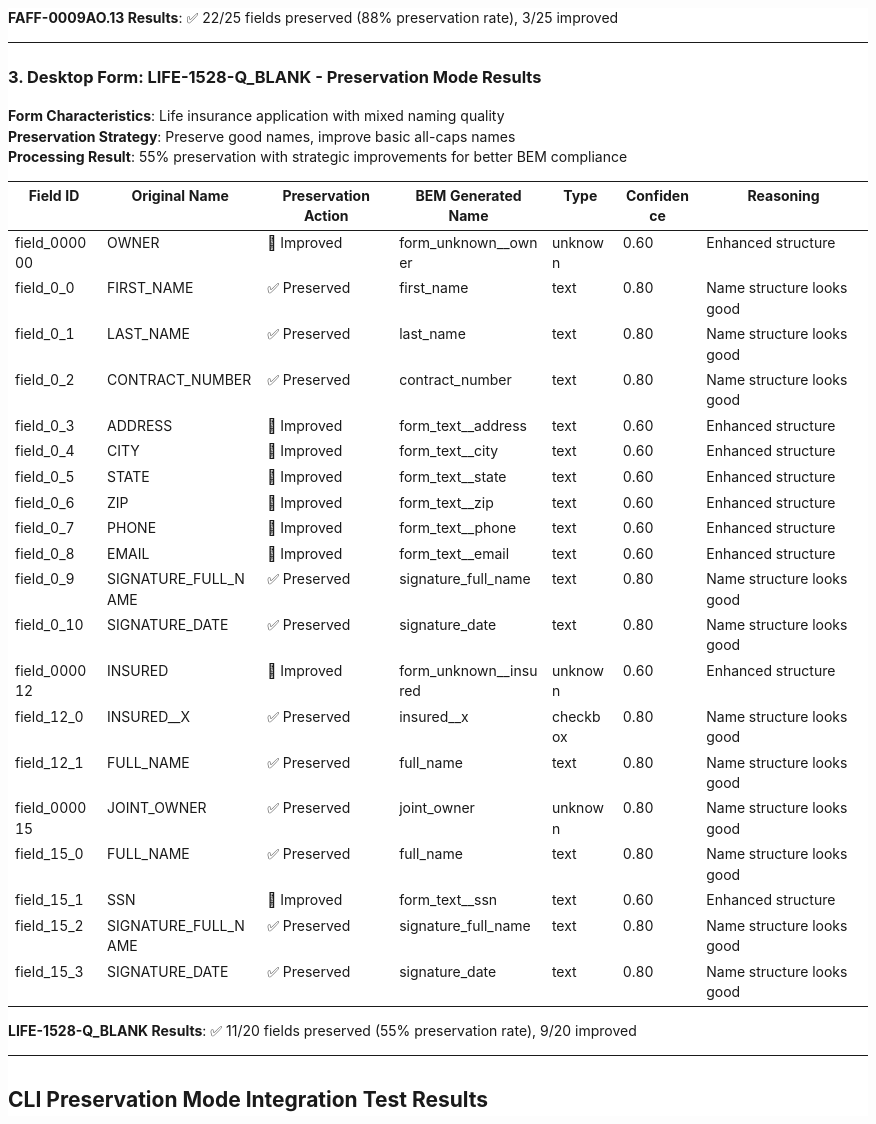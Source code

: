 **FAFF-0009AO.13 Results**: ✅ 22/25 fields preserved (88% preservation rate), 3/25 improved

---

### 3. Desktop Form: LIFE-1528-Q_BLANK - Preservation Mode Results

**Form Characteristics**: Life insurance application with mixed naming quality  
**Preservation Strategy**: Preserve good names, improve basic all-caps names  
**Processing Result**: 55% preservation with strategic improvements for better BEM compliance

| Field ID | Original Name | Preservation Action | BEM Generated Name | Type | Confidence | Reasoning |
|----------|---------------|-------------------|-------------------|------|------------|-----------|
| field_000000 | OWNER | 🔄 Improved | form_unknown__owner | unknown | 0.60 | Enhanced structure |
| field_0_0 | FIRST_NAME | ✅ Preserved | first_name | text | 0.80 | Name structure looks good |
| field_0_1 | LAST_NAME | ✅ Preserved | last_name | text | 0.80 | Name structure looks good |
| field_0_2 | CONTRACT_NUMBER | ✅ Preserved | contract_number | text | 0.80 | Name structure looks good |
| field_0_3 | ADDRESS | 🔄 Improved | form_text__address | text | 0.60 | Enhanced structure |
| field_0_4 | CITY | 🔄 Improved | form_text__city | text | 0.60 | Enhanced structure |
| field_0_5 | STATE | 🔄 Improved | form_text__state | text | 0.60 | Enhanced structure |
| field_0_6 | ZIP | 🔄 Improved | form_text__zip | text | 0.60 | Enhanced structure |
| field_0_7 | PHONE | 🔄 Improved | form_text__phone | text | 0.60 | Enhanced structure |
| field_0_8 | EMAIL | 🔄 Improved | form_text__email | text | 0.60 | Enhanced structure |
| field_0_9 | SIGNATURE_FULL_NAME | ✅ Preserved | signature_full_name | text | 0.80 | Name structure looks good |
| field_0_10 | SIGNATURE_DATE | ✅ Preserved | signature_date | text | 0.80 | Name structure looks good |
| field_000012 | INSURED | 🔄 Improved | form_unknown__insured | unknown | 0.60 | Enhanced structure |
| field_12_0 | INSURED__X | ✅ Preserved | insured__x | checkbox | 0.80 | Name structure looks good |
| field_12_1 | FULL_NAME | ✅ Preserved | full_name | text | 0.80 | Name structure looks good |
| field_000015 | JOINT_OWNER | ✅ Preserved | joint_owner | unknown | 0.80 | Name structure looks good |
| field_15_0 | FULL_NAME | ✅ Preserved | full_name | text | 0.80 | Name structure looks good |
| field_15_1 | SSN | 🔄 Improved | form_text__ssn | text | 0.60 | Enhanced structure |
| field_15_2 | SIGNATURE_FULL_NAME | ✅ Preserved | signature_full_name | text | 0.80 | Name structure looks good |
| field_15_3 | SIGNATURE_DATE | ✅ Preserved | signature_date | text | 0.80 | Name structure looks good |

**LIFE-1528-Q_BLANK Results**: ✅ 11/20 fields preserved (55% preservation rate), 9/20 improved

---

## CLI Preservation Mode Integration Test Results
